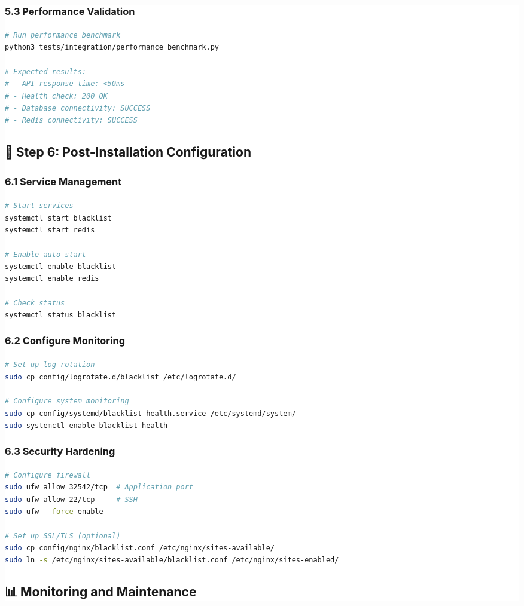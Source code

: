 ### 5.3 Performance Validation
```bash
# Run performance benchmark
python3 tests/integration/performance_benchmark.py

# Expected results:
# - API response time: <50ms
# - Health check: 200 OK
# - Database connectivity: SUCCESS
# - Redis connectivity: SUCCESS
```

## 🔧 Step 6: Post-Installation Configuration

### 6.1 Service Management
```bash
# Start services
systemctl start blacklist
systemctl start redis

# Enable auto-start
systemctl enable blacklist
systemctl enable redis

# Check status
systemctl status blacklist
```

### 6.2 Configure Monitoring
```bash
# Set up log rotation
sudo cp config/logrotate.d/blacklist /etc/logrotate.d/

# Configure system monitoring
sudo cp config/systemd/blacklist-health.service /etc/systemd/system/
sudo systemctl enable blacklist-health
```

### 6.3 Security Hardening
```bash
# Configure firewall
sudo ufw allow 32542/tcp  # Application port
sudo ufw allow 22/tcp     # SSH
sudo ufw --force enable

# Set up SSL/TLS (optional)
sudo cp config/nginx/blacklist.conf /etc/nginx/sites-available/
sudo ln -s /etc/nginx/sites-available/blacklist.conf /etc/nginx/sites-enabled/
```

## 📊 Monitoring and Maintenance
